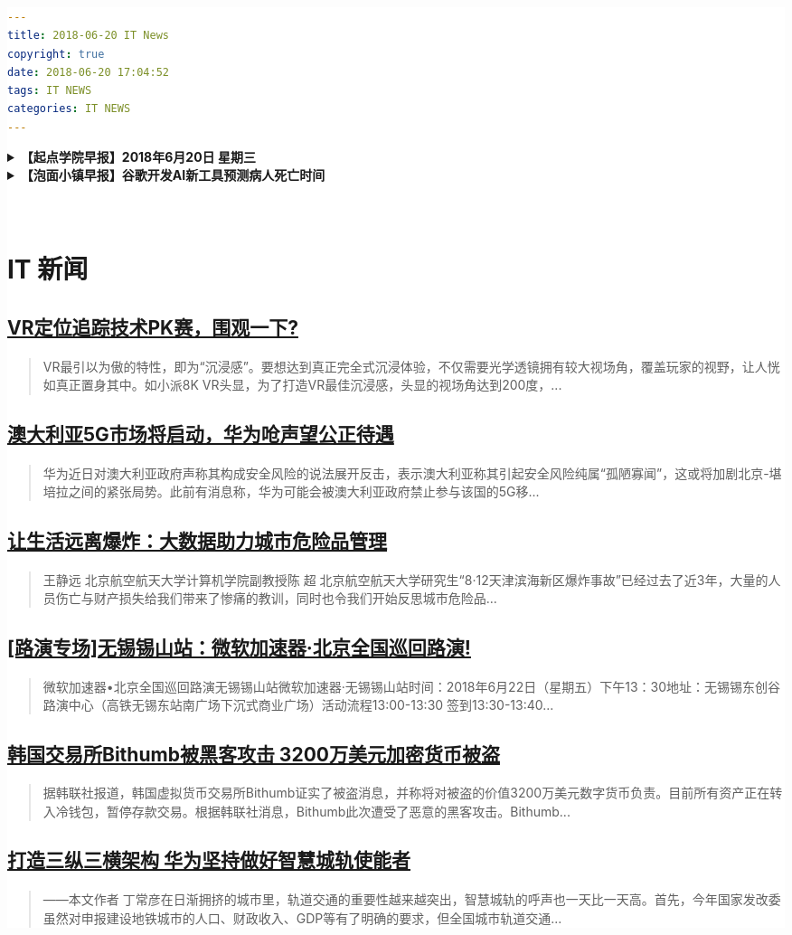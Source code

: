 ```yaml
---
title: 2018-06-20 IT News
copyright: true
date: 2018-06-20 17:04:52
tags: IT NEWS
categories: IT NEWS
---
```

<details><summary><b>【起点学院早报】2018年6月20日 星期三</b></summary></details>
<details><summary><b>【泡面小镇早报】谷歌开发AI新工具预测病人死亡时间</b></summary></details>

<p>&nbsp;</p>

# IT 新闻 
 ## [VR定位追踪技术PK赛，围观一下?](http://mp.weixin.qq.com/s?src=11&timestamp=1529485206&ver=949&signature=1WSfaID04HWu1zi7aszGKZVRa1pnRtp5*YHq-dIL8qpFJkcxn54rWm8t50koPviUhGqeBnS*djJFycuCfX7pzSTc-Hxok3hfFYRP9SagwkJYwGiaIWT0v57n0ssX75Js&new=1)
 > VR最引以为傲的特性，即为“沉浸感”。要想达到真正完全式沉浸体验，不仅需要光学透镜拥有较大视场角，覆盖玩家的视野，让人恍如真正置身其中。如小派8K VR头显，为了打造VR最佳沉浸感，头显的视场角达到200度，...
 ## [澳大利亚5G市场将启动，华为呛声望公正待遇](http://mp.weixin.qq.com/s?src=11&timestamp=1529485206&ver=949&signature=tue1M1ZVhvyG5DoaS1ag311Fg*fXXi1dUBVMKOC4E3ZC1p7us-Xn4bVBiLgIjk8x6bVUUxpAQHXtXLUBZGEW4UUsrvjgwiP6wHZFkv1QaF9ZTt0-yUHX0fPkXR7VK2JJ&new=1)
 > 华为近日对澳大利亚政府声称其构成安全风险的说法展开反击，表示澳大利亚称其引起安全风险纯属“孤陋寡闻”，这或将加剧北京-堪培拉之间的紧张局势。此前有消息称，华为可能会被澳大利亚政府禁止参与该国的5G移...
 ## [让生活远离爆炸：大数据助力城市危险品管理](http://mp.weixin.qq.com/s?src=11&timestamp=1529485206&ver=949&signature=LqPI*fPayQShLjUjbZ4QYjq*wqnODn888C379B9*JOEteTAy9t0OfrsW80IK6b7SXjg84KLNGWBM4m*P33GUcl6tI7W*sETEKOkggUkvi2rluYKzxfCKktmceWbTabD7&new=1)
 > 王静远  北京航空航天大学计算机学院副教授陈   超  北京航空航天大学研究生“8·12天津滨海新区爆炸事故”已经过去了近3年，大量的人员伤亡与财产损失给我们带来了惨痛的教训，同时也令我们开始反思城市危险品...
 ## [\[路演专场\]无锡锡山站：微软加速器·北京全国巡回路演!](http://mp.weixin.qq.com/s?src=11&timestamp=1529485206&ver=949&signature=UeR7DH7ito3w8h7yUu2FM1LP0wMfOochM57LM8GO3Tcj-zf8rQaYupXrLN20IoL36jFroT4cDM-qhP33VRJBvc*dEqh*NF1unbIjmN7t2JURP5JMu8K8bmA-FuiyS9xR&new=1)
 > 微软加速器•北京全国巡回路演无锡锡山站微软加速器·无锡锡山站时间：2018年6月22日（星期五）下午13：30地址：无锡锡东创谷路演中心（高铁无锡东站南广场下沉式商业广场）活动流程13:00-13:30 签到13:30-13:40...
 ## [韩国交易所Bithumb被黑客攻击 3200万美元加密货币被盗](http://mp.weixin.qq.com/s?src=11&timestamp=1529485206&ver=949&signature=CfJwTchydSRd5eOwx570WzPNW4zm852VCmMEvVE7BYwPGV-fLeKNH5Stw2ELfo7sQ2FbPcLd4gxEBz0K7tII7DJ-sx7jE5xrPGuNmvvhtze2zBFGDr7c4XFlVR9HplXD&new=1)
 > 据韩联社报道，韩国虚拟货币交易所Bithumb证实了被盗消息，并称将对被盗的价值3200万美元数字货币负责。目前所有资产正在转入冷钱包，暂停存款交易。根据韩联社消息，Bithumb此次遭受了恶意的黑客攻击。Bithumb...
 ## [打造三纵三横架构 华为坚持做好智慧城轨使能者](http://mp.weixin.qq.com/s?src=11&timestamp=1529485206&ver=949&signature=Ztn2hr44PgPX7D0igjvkxb2VyNAGt3LsimKUZsjtQhS93Eb0VPDP1xZA8ecy7LNYMieiFarvy9REqsV9u-le5E9YCjv-PRSN6AC0mJM1mRe9VTvW2N4yhyQWty-V2fAa&new=1)
 > ——本文作者 丁常彦在日渐拥挤的城市里，轨道交通的重要性越来越突出，智慧城轨的呼声也一天比一天高。首先，今年国家发改委虽然对申报建设地铁城市的人口、财政收入、GDP等有了明确的要求，但全国城市轨道交通...